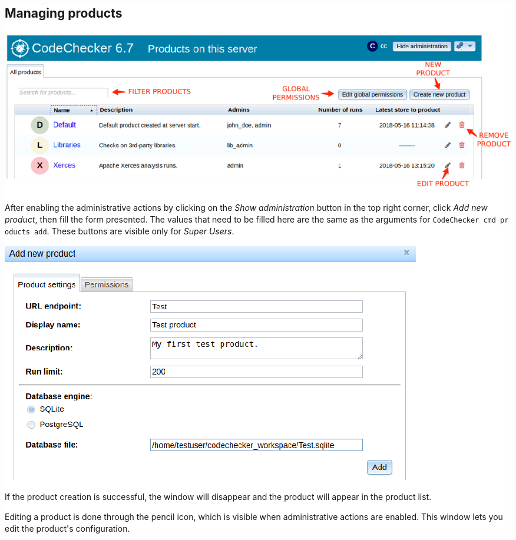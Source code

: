 ## <a name="userguide-managing-products"></a> Managing products
![Products](images/products.png)

After enabling the administrative actions by clicking on the
*Show administration* button in the top right corner, click *Add new product*,
then fill the form presented. The values that need to be filled here are the
same as the arguments for `CodeChecker cmd products add`.
These buttons are visible only for *Super Users*.

![New product](images/new_product.png)

If the product creation is successful, the window will disappear and the
product will appear in the product list.

Editing a product is done through the pencil icon, which is visible when
administrative actions are enabled. This window lets you edit the product's
configuration.
